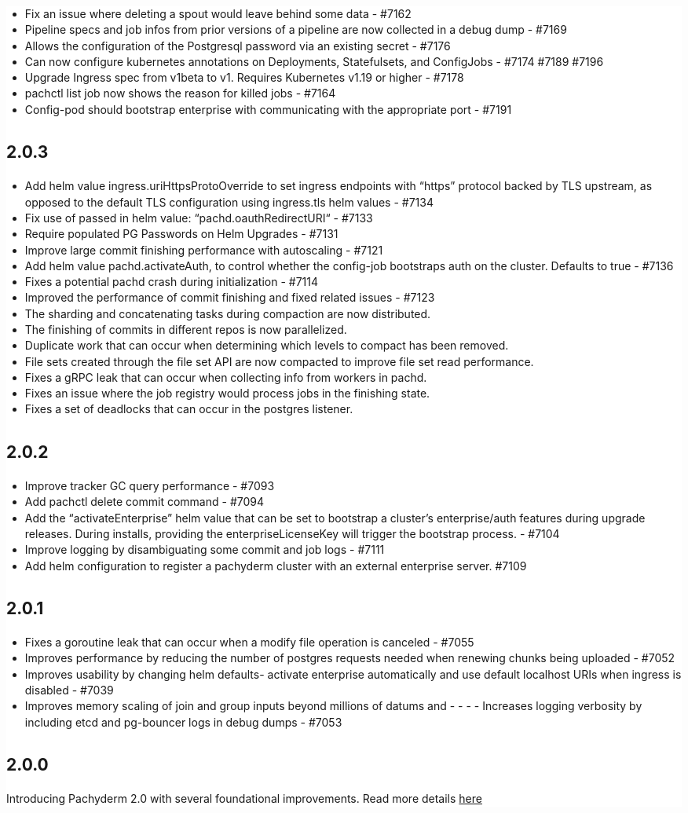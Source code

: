 - Fix an issue where deleting a spout would leave behind some data - #7162
- Pipeline specs and job infos from prior versions of a pipeline are now collected in a debug dump - #7169
- Allows the configuration of the Postgresql password via an existing secret - #7176
- Can now configure kubernetes annotations on Deployments, Statefulsets, and ConfigJobs  - #7174 #7189 #7196
- Upgrade Ingress spec from v1beta to v1. Requires Kubernetes v1.19 or higher - #7178
- pachctl list job now shows the reason for killed jobs - #7164
- Config-pod should bootstrap enterprise with communicating with the appropriate port - #7191
## 2.0.3
- Add helm value ingress.uriHttpsProtoOverride to set ingress endpoints with “https” protocol backed by TLS upstream, as opposed to the default TLS configuration using ingress.tls helm values - #7134
- Fix use of passed in helm value: “pachd.oauthRedirectURI“ - #7133
- Require populated PG Passwords on Helm Upgrades - #7131
- Improve large commit finishing performance with autoscaling - #7121
- Add helm value pachd.activateAuth, to control whether the config-job bootstraps auth on the cluster. Defaults to true - #7136
- Fixes a potential pachd crash during initialization - #7114
- Improved the performance of commit finishing and fixed related issues - #7123
- The sharding and concatenating tasks during compaction are now distributed.
- The finishing of commits in different repos is now parallelized.
- Duplicate work that can occur when determining which levels to compact has been removed.
- File sets created through the file set API are now compacted to improve file set read performance.
- Fixes a gRPC leak that can occur when collecting info from workers in pachd.
- Fixes an issue where the job registry would process jobs in the finishing state.
- Fixes a set of deadlocks that can occur in the postgres listener.

## 2.0.2
- Improve tracker GC query performance - #7093
- Add pachctl delete commit command - #7094
- Add the “activateEnterprise” helm value that can be set to bootstrap a cluster’s enterprise/auth features during upgrade releases. During installs, providing the enterpriseLicenseKey will trigger the bootstrap process. - #7104
- Improve logging by disambiguating some commit and job logs - #7111
- Add helm configuration to register a pachyderm cluster with an external enterprise server. #7109
## 2.0.1
- Fixes a goroutine leak that can occur when a modify file operation is canceled - #7055
- Improves performance by reducing the number of postgres requests needed when renewing chunks being uploaded - #7052
- Improves usability by changing helm defaults- activate enterprise automatically and use default localhost URIs when ingress is disabled - #7039
- Improves memory scaling of join and group inputs beyond millions of datums and - - - - Increases logging verbosity by including etcd and pg-bouncer logs in debug dumps - #7053
## 2.0.0 
Introducing Pachyderm 2.0 with several foundational improvements. Read more details [here](https://www.pachyderm.com/blog/getting-ready-for-pachyderm-2/)
